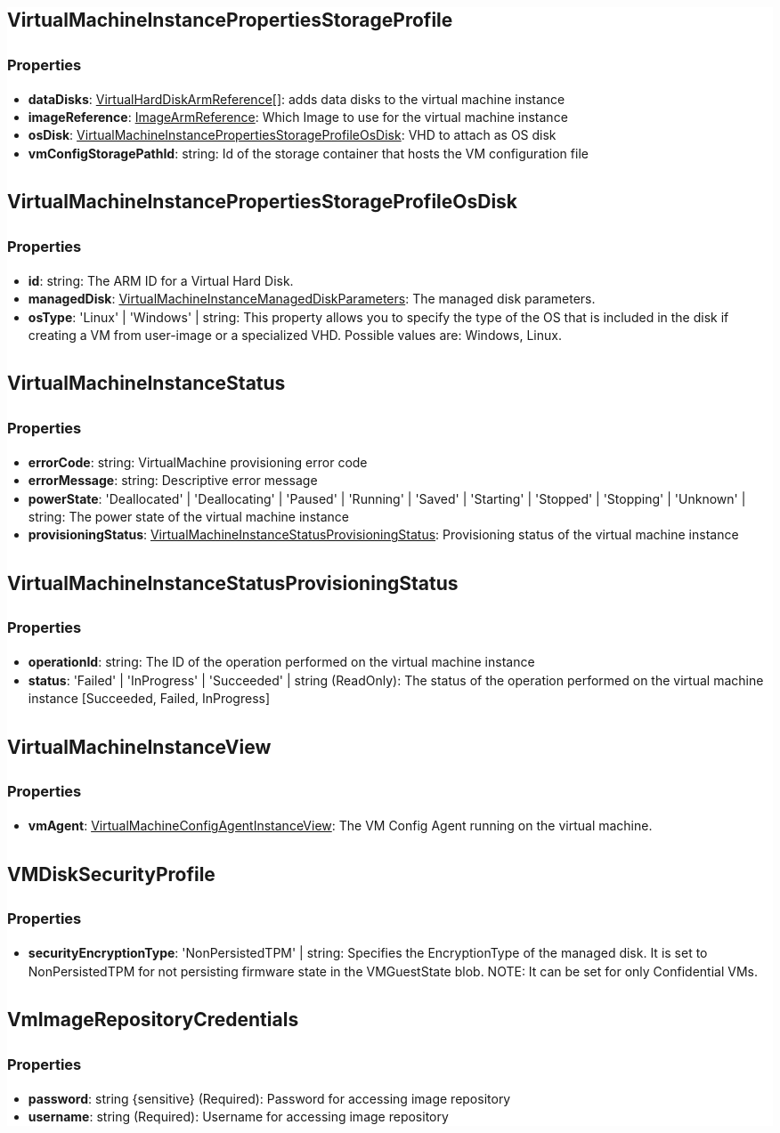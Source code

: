 ## VirtualMachineInstancePropertiesStorageProfile
### Properties
* **dataDisks**: [VirtualHardDiskArmReference](#virtualharddiskarmreference)[]: adds data disks to the virtual machine instance
* **imageReference**: [ImageArmReference](#imagearmreference): Which Image to use for the virtual machine instance
* **osDisk**: [VirtualMachineInstancePropertiesStorageProfileOsDisk](#virtualmachineinstancepropertiesstorageprofileosdisk): VHD to attach as OS disk
* **vmConfigStoragePathId**: string: Id of the storage container that hosts the VM configuration file

## VirtualMachineInstancePropertiesStorageProfileOsDisk
### Properties
* **id**: string: The ARM ID for a Virtual Hard Disk.
* **managedDisk**: [VirtualMachineInstanceManagedDiskParameters](#virtualmachineinstancemanageddiskparameters): The managed disk parameters.
* **osType**: 'Linux' | 'Windows' | string: This property allows you to specify the type of the OS that is included in the disk if creating a VM from user-image or a specialized VHD. Possible values are: Windows, Linux.

## VirtualMachineInstanceStatus
### Properties
* **errorCode**: string: VirtualMachine provisioning error code
* **errorMessage**: string: Descriptive error message
* **powerState**: 'Deallocated' | 'Deallocating' | 'Paused' | 'Running' | 'Saved' | 'Starting' | 'Stopped' | 'Stopping' | 'Unknown' | string: The power state of the virtual machine instance
* **provisioningStatus**: [VirtualMachineInstanceStatusProvisioningStatus](#virtualmachineinstancestatusprovisioningstatus): Provisioning status of the virtual machine instance

## VirtualMachineInstanceStatusProvisioningStatus
### Properties
* **operationId**: string: The ID of the operation performed on the virtual machine instance
* **status**: 'Failed' | 'InProgress' | 'Succeeded' | string (ReadOnly): The status of the operation performed on the virtual machine instance [Succeeded, Failed, InProgress]

## VirtualMachineInstanceView
### Properties
* **vmAgent**: [VirtualMachineConfigAgentInstanceView](#virtualmachineconfigagentinstanceview): The VM Config Agent running on the virtual machine.

## VMDiskSecurityProfile
### Properties
* **securityEncryptionType**: 'NonPersistedTPM' | string: Specifies the EncryptionType of the managed disk. It is set to NonPersistedTPM for not persisting firmware state in the VMGuestState blob. NOTE: It can be set for only Confidential VMs.

## VmImageRepositoryCredentials
### Properties
* **password**: string {sensitive} (Required): Password for accessing image repository
* **username**: string (Required): Username for accessing image repository

